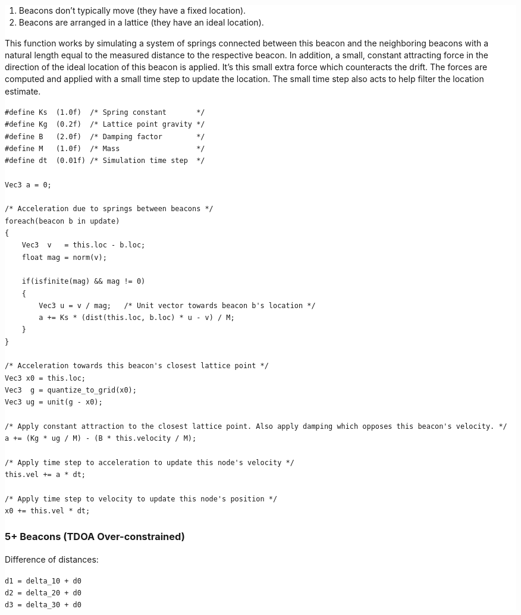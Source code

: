 1.	Beacons don’t typically move (they have a fixed location).
2.	Beacons are arranged in a lattice (they have an ideal location).

This function works by simulating a system of springs connected between this beacon and the neighboring beacons with a natural length equal to the measured distance to the respective beacon. In addition, a small, constant attracting force in the direction of the ideal location of this beacon is applied. It’s this small extra force which counteracts the drift. The forces are computed and applied with a small time step to update the location. The small time step also acts to help filter the location estimate.

```
#define Ks  (1.0f)	/* Spring constant       */
#define Kg  (0.2f)	/* Lattice point gravity */
#define B   (2.0f)	/* Damping factor        */
#define M   (1.0f)	/* Mass                  */
#define dt  (0.01f)	/* Simulation time step  */

Vec3 a = 0;

/* Acceleration due to springs between beacons */
foreach(beacon b in update)
{
	Vec3  v   = this.loc - b.loc;
	float mag = norm(v);

	if(isfinite(mag) && mag != 0)
	{
		Vec3 u = v / mag;	/* Unit vector towards beacon b's location */
		a += Ks * (dist(this.loc, b.loc) * u - v) / M;
	}
}

/* Acceleration towards this beacon's closest lattice point */
Vec3 x0 = this.loc;
Vec3  g = quantize_to_grid(x0);
Vec3 ug = unit(g - x0);

/* Apply constant attraction to the closest lattice point. Also apply damping which opposes this beacon's velocity. */
a += (Kg * ug / M) - (B * this.velocity / M);

/* Apply time step to acceleration to update this node's velocity */
this.vel += a * dt;

/* Apply time step to velocity to update this node's position */
x0 += this.vel * dt;
```

### 5+ Beacons (TDOA Over-constrained)
Difference of distances:

```
d1 = delta_10 + d0
d2 = delta_20 + d0
d3 = delta_30 + d0
```
